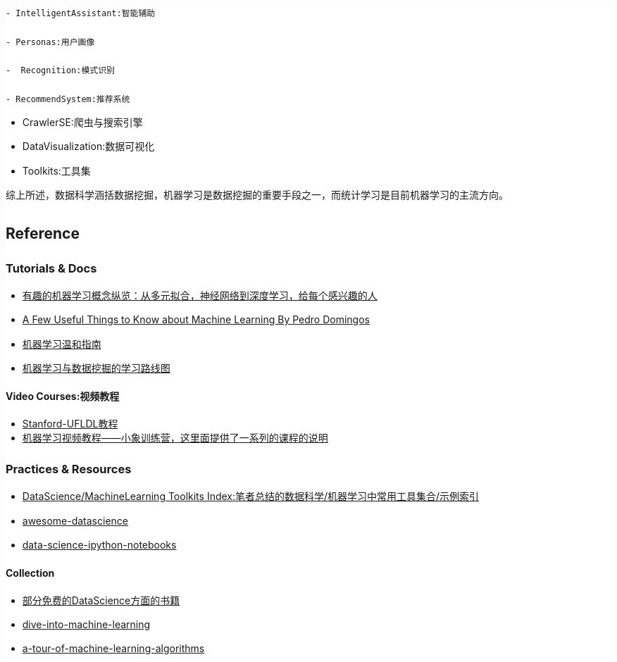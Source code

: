     - IntelligentAssistant:智能辅助

    - Personas:用户画像

    -  Recognition:模式识别

    - RecommendSystem:推荐系统

- CrawlerSE:爬虫与搜索引擎

- DataVisualization:数据可视化

- Toolkits:工具集



综上所述，数据科学涵括数据挖掘，机器学习是数据挖掘的重要手段之一，而统计学习是目前机器学习的主流方向。





## Reference



### Tutorials & Docs

- [有趣的机器学习概念纵览：从多元拟合，神经网络到深度学习，给每个感兴趣的人](https://segmentfault.com/a/1190000005746236)

- [A Few Useful Things to Know about Machine Learning By Pedro Domingos](http://homes.cs.washington.edu/~pedrod/papers/cacm12.pdf)

- [机器学习温和指南](http://www.csdn.net/article/2015-09-08/2825647#rd?sukey=b0cb5c5b9e50130317c130ba2243b8e573404f264fe1467cde82d02d2529978108ee91bb9a2bbc0d81118e2db77390ca)
- [机器学习与数据挖掘的学习路线图](http://mp.weixin.qq.com/s?__biz=MzA3MDg0MjgxNQ==&mid=2652389718&idx=1&sn=9f0c3a6f525f4c28a504e7475efc8f02&scene=0#wechat_redirect&utm_source=tuicool&utm_medium=referral)



#### Video Courses:视频教程

- [Stanford-UFLDL教程](http://ufldl.stanford.edu/wiki/index.php/UFLDL%E6%95%99%E7%A8%8B)
- [机器学习视频教程——小象训练营，这里面提供了一系列的课程的说明](http://www.chinahadoop.cn/course/423)

### Practices & Resources



- [DataScience/MachineLearning Toolkits Index:笔者总结的数据科学/机器学习中常用工具集合/示例索引]()

- [awesome-datascience](https://github.com/okulbilisim/awesome-datascience)

- [data-science-ipython-notebooks](https://github.com/donnemartin/data-science-ipython-notebooks)


#### Collection

- [部分免费的DataScience方面的书籍](http://www.learndatasci.com/free-books/)

- [dive-into-machine-learning](https://github.com/hangtwenty/dive-into-machine-learning)

- [a-tour-of-machine-learning-algorithms](http://machinelearningmastery.com/a-tour-of-machine-learning-algorithms/)
